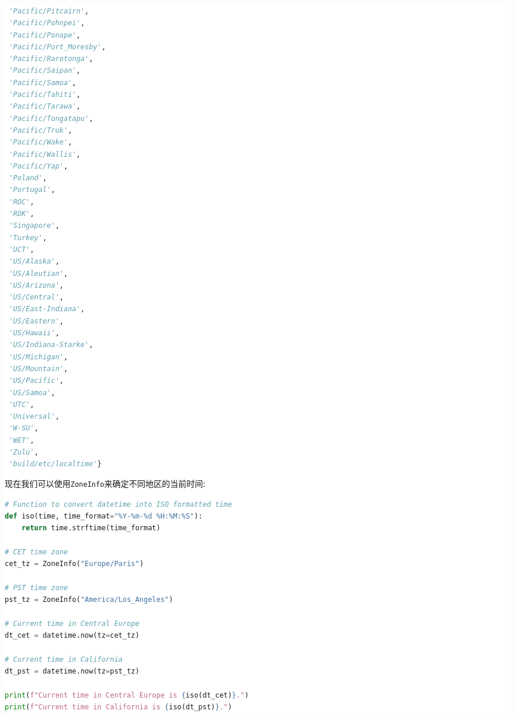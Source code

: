 ```py
 'Pacific/Pitcairn',
 'Pacific/Pohnpei',
 'Pacific/Ponape',
 'Pacific/Port_Moresby',
 'Pacific/Rarotonga',
 'Pacific/Saipan',
 'Pacific/Samoa',
 'Pacific/Tahiti',
 'Pacific/Tarawa',
 'Pacific/Tongatapu',
 'Pacific/Truk',
 'Pacific/Wake',
 'Pacific/Wallis',
 'Pacific/Yap',
 'Poland',
 'Portugal',
 'ROC',
 'ROK',
 'Singapore',
 'Turkey',
 'UCT',
 'US/Alaska',
 'US/Aleutian',
 'US/Arizona',
 'US/Central',
 'US/East-Indiana',
 'US/Eastern',
 'US/Hawaii',
 'US/Indiana-Starke',
 'US/Michigan',
 'US/Mountain',
 'US/Pacific',
 'US/Samoa',
 'UTC',
 'Universal',
 'W-SU',
 'WET',
 'Zulu',
 'build/etc/localtime'}
```

现在我们可以使用`ZoneInfo`来确定不同地区的当前时间:

```py
# Function to convert datetime into ISO formatted time
def iso(time, time_format="%Y-%m-%d %H:%M:%S"):
    return time.strftime(time_format)

# CET time zone
cet_tz = ZoneInfo("Europe/Paris")

# PST time zone
pst_tz = ZoneInfo("America/Los_Angeles")

# Current time in Central Europe
dt_cet = datetime.now(tz=cet_tz)

# Current time in California
dt_pst = datetime.now(tz=pst_tz)

print(f"Current time in Central Europe is {iso(dt_cet)}.")
print(f"Current time in California is {iso(dt_pst)}.")
```
